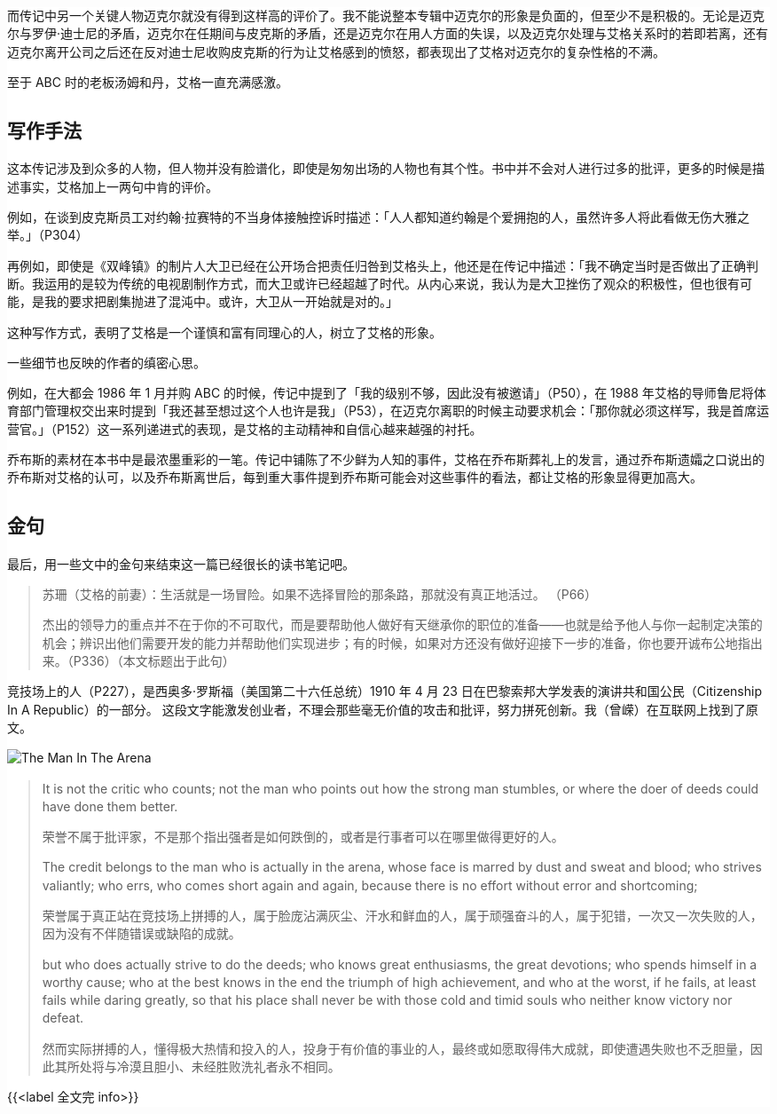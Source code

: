 而传记中另一个关键人物迈克尔就没有得到这样高的评价了。我不能说整本专辑中迈克尔的形象是负面的，但至少不是积极的。无论是迈克尔与罗伊·迪士尼的矛盾，迈克尔在任期间与皮克斯的矛盾，还是迈克尔在用人方面的失误，以及迈克尔处理与艾格关系时的若即若离，还有迈克尔离开公司之后还在反对迪士尼收购皮克斯的行为让艾格感到的愤怒，都表现出了艾格对迈克尔的复杂性格的不满。

至于 ABC 时的老板汤姆和丹，艾格一直充满感激。

## 写作手法

这本传记涉及到众多的人物，但人物并没有脸谱化，即使是匆匆出场的人物也有其个性。书中并不会对人进行过多的批评，更多的时候是描述事实，艾格加上一两句中肯的评价。

例如，在谈到皮克斯员工对约翰·拉赛特的不当身体接触控诉时描述：「人人都知道约翰是个爱拥抱的人，虽然许多人将此看做无伤大雅之举。」（P304）

再例如，即使是《双峰镇》的制片人大卫已经在公开场合把责任归咎到艾格头上，他还是在传记中描述：「我不确定当时是否做出了正确判断。我运用的是较为传统的电视剧制作方式，而大卫或许已经超越了时代。从内心来说，我认为是大卫挫伤了观众的积极性，但也很有可能，是我的要求把剧集抛进了混沌中。或许，大卫从一开始就是对的。」

这种写作方式，表明了艾格是一个谨慎和富有同理心的人，树立了艾格的形象。

一些细节也反映的作者的缜密心思。

例如，在大都会 1986 年 1 月并购 ABC 的时候，传记中提到了「我的级别不够，因此没有被邀请」（P50），在 1988 年艾格的导师鲁尼将体育部门管理权交出来时提到「我还甚至想过这个人也许是我」（P53），在迈克尔离职的时候主动要求机会：「那你就必须这样写，我是首席运营官。」（P152）这一系列递进式的表现，是艾格的主动精神和自信心越来越强的衬托。

乔布斯的素材在本书中是最浓墨重彩的一笔。传记中铺陈了不少鲜为人知的事件，艾格在乔布斯葬礼上的发言，通过乔布斯遗孀之口说出的乔布斯对艾格的认可，以及乔布斯离世后，每到重大事件提到乔布斯可能会对这些事件的看法，都让艾格的形象显得更加高大。

## 金句

最后，用一些文中的金句来结束这一篇已经很长的读书笔记吧。

> 苏珊（艾格的前妻）：生活就是一场冒险。如果不选择冒险的那条路，那就没有真正地活过。 （P66）
>
> 杰出的领导力的重点并不在于你的不可取代，而是要帮助他人做好有天继承你的职位的准备——也就是给予他人与你一起制定决策的机会；辨识出他们需要开发的能力并帮助他们实现进步；有的时候，如果对方还没有做好迎接下一步的准备，你也要开诚布公地指出来。（P336）（本文标题出于此句）

竞技场上的人（P227），是西奥多·罗斯福（美国第二十六任总统）1910 年 4 月 23 日在巴黎索邦大学发表的演讲共和国公民（Citizenship In A Republic）的一部分。
这段文字能激发创业者，不理会那些毫无价值的攻击和批评，努力拼死创新。我（曾嵘）在互联网上找到了原文。

![The Man In The Arena][img1]

> It is not the critic who counts; not the man who points out how the strong man stumbles, or where the doer of deeds could have done them better.
>
> 荣誉不属于批评家，不是那个指出强者是如何跌倒的，或者是行事者可以在哪里做得更好的人。
>
> The credit belongs to the man who is actually in the arena, whose face is marred by dust and sweat and blood; who strives valiantly; who errs, who comes short again and again, because there is no effort without error and shortcoming; 
> 
> 荣誉属于真正站在竞技场上拼搏的人，属于脸庞沾满灰尘、汗水和鲜血的人，属于顽强奋斗的人，属于犯错，一次又一次失败的人，因为没有不伴随错误或缺陷的成就。
>
> but who does actually strive to do the deeds; who knows great enthusiasms, the great devotions; who spends himself in a worthy cause; who at the best knows in the end the triumph of high achievement, and who at the worst, if he fails, at least fails while daring greatly, so that his place shall never be with those cold and timid souls who neither know victory nor defeat.  
>
> 然而实际拼搏的人，懂得极大热情和投入的人，投身于有价值的事业的人，最终或如愿取得伟大成就，即使遭遇失败也不乏胆量，因此其所处将与冷漠且胆小、未经胜败洗礼者永不相同。

{{<label 全文完 info>}}

[book1]: https://book.douban.com/subject/35009826/
[book2]: https://book.douban.com/subject/35174681/
[img1]: /uploads/2020/11/the-man-in-the-arena.jpg
